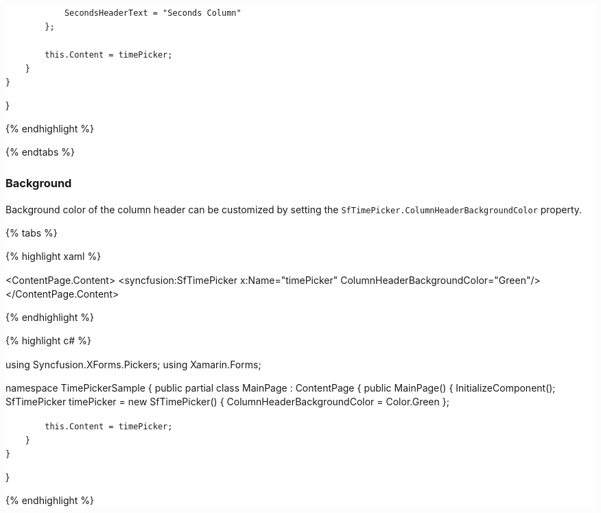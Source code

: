                 SecondsHeaderText = "Seconds Column"
            };

            this.Content = timePicker;
        }
    }
}

{% endhighlight %}

{% endtabs %}

### Background

Background color of the column header can be customized by setting the `SfTimePicker.ColumnHeaderBackgroundColor` property.

{% tabs %}

{% highlight xaml %}

<?xml version="1.0" encoding="utf-8" ?>
<ContentPage xmlns="http://xamarin.com/schemas/2014/forms"
             xmlns:x="http://schemas.microsoft.com/winfx/2009/xaml"
             xmlns:local="clr-namespace:TimePickerSample"
             xmlns:syncfusion="clr-namespace:Syncfusion.XForms.Pickers;assembly=Syncfusion.SfPicker.XForms"
             x:Class="TimePickerSample.MainPage">
    <ContentPage.Content>
        <syncfusion:SfTimePicker x:Name="timePicker"
                                 ColumnHeaderBackgroundColor="Green"/>
    </ContentPage.Content>
</ContentPage>

{% endhighlight %}

{% highlight c# %}

using Syncfusion.XForms.Pickers;
using Xamarin.Forms;

namespace TimePickerSample
{
    public partial class MainPage : ContentPage
    {
        public MainPage()
        {
            InitializeComponent();
            SfTimePicker timePicker = new SfTimePicker()
            {
                ColumnHeaderBackgroundColor = Color.Green
            };

            this.Content = timePicker;
        }
    }
}

{% endhighlight %}
